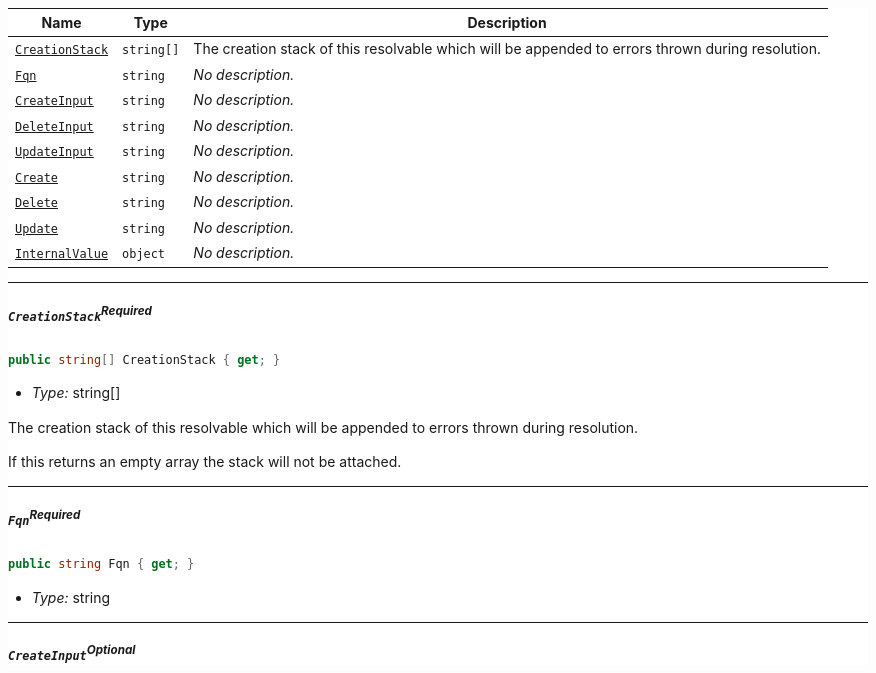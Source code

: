 | **Name** | **Type** | **Description** |
| --- | --- | --- |
| <code><a href="#rhizo-co-terraform-provider-oci.stackMonitoringMetricExtensionMetricExtensionOnGivenResourcesManagement.StackMonitoringMetricExtensionMetricExtensionOnGivenResourcesManagementTimeoutsOutputReference.property.creationStack">CreationStack</a></code> | <code>string[]</code> | The creation stack of this resolvable which will be appended to errors thrown during resolution. |
| <code><a href="#rhizo-co-terraform-provider-oci.stackMonitoringMetricExtensionMetricExtensionOnGivenResourcesManagement.StackMonitoringMetricExtensionMetricExtensionOnGivenResourcesManagementTimeoutsOutputReference.property.fqn">Fqn</a></code> | <code>string</code> | *No description.* |
| <code><a href="#rhizo-co-terraform-provider-oci.stackMonitoringMetricExtensionMetricExtensionOnGivenResourcesManagement.StackMonitoringMetricExtensionMetricExtensionOnGivenResourcesManagementTimeoutsOutputReference.property.createInput">CreateInput</a></code> | <code>string</code> | *No description.* |
| <code><a href="#rhizo-co-terraform-provider-oci.stackMonitoringMetricExtensionMetricExtensionOnGivenResourcesManagement.StackMonitoringMetricExtensionMetricExtensionOnGivenResourcesManagementTimeoutsOutputReference.property.deleteInput">DeleteInput</a></code> | <code>string</code> | *No description.* |
| <code><a href="#rhizo-co-terraform-provider-oci.stackMonitoringMetricExtensionMetricExtensionOnGivenResourcesManagement.StackMonitoringMetricExtensionMetricExtensionOnGivenResourcesManagementTimeoutsOutputReference.property.updateInput">UpdateInput</a></code> | <code>string</code> | *No description.* |
| <code><a href="#rhizo-co-terraform-provider-oci.stackMonitoringMetricExtensionMetricExtensionOnGivenResourcesManagement.StackMonitoringMetricExtensionMetricExtensionOnGivenResourcesManagementTimeoutsOutputReference.property.create">Create</a></code> | <code>string</code> | *No description.* |
| <code><a href="#rhizo-co-terraform-provider-oci.stackMonitoringMetricExtensionMetricExtensionOnGivenResourcesManagement.StackMonitoringMetricExtensionMetricExtensionOnGivenResourcesManagementTimeoutsOutputReference.property.delete">Delete</a></code> | <code>string</code> | *No description.* |
| <code><a href="#rhizo-co-terraform-provider-oci.stackMonitoringMetricExtensionMetricExtensionOnGivenResourcesManagement.StackMonitoringMetricExtensionMetricExtensionOnGivenResourcesManagementTimeoutsOutputReference.property.update">Update</a></code> | <code>string</code> | *No description.* |
| <code><a href="#rhizo-co-terraform-provider-oci.stackMonitoringMetricExtensionMetricExtensionOnGivenResourcesManagement.StackMonitoringMetricExtensionMetricExtensionOnGivenResourcesManagementTimeoutsOutputReference.property.internalValue">InternalValue</a></code> | <code>object</code> | *No description.* |

---

##### `CreationStack`<sup>Required</sup> <a name="CreationStack" id="rhizo-co-terraform-provider-oci.stackMonitoringMetricExtensionMetricExtensionOnGivenResourcesManagement.StackMonitoringMetricExtensionMetricExtensionOnGivenResourcesManagementTimeoutsOutputReference.property.creationStack"></a>

```csharp
public string[] CreationStack { get; }
```

- *Type:* string[]

The creation stack of this resolvable which will be appended to errors thrown during resolution.

If this returns an empty array the stack will not be attached.

---

##### `Fqn`<sup>Required</sup> <a name="Fqn" id="rhizo-co-terraform-provider-oci.stackMonitoringMetricExtensionMetricExtensionOnGivenResourcesManagement.StackMonitoringMetricExtensionMetricExtensionOnGivenResourcesManagementTimeoutsOutputReference.property.fqn"></a>

```csharp
public string Fqn { get; }
```

- *Type:* string

---

##### `CreateInput`<sup>Optional</sup> <a name="CreateInput" id="rhizo-co-terraform-provider-oci.stackMonitoringMetricExtensionMetricExtensionOnGivenResourcesManagement.StackMonitoringMetricExtensionMetricExtensionOnGivenResourcesManagementTimeoutsOutputReference.property.createInput"></a>
